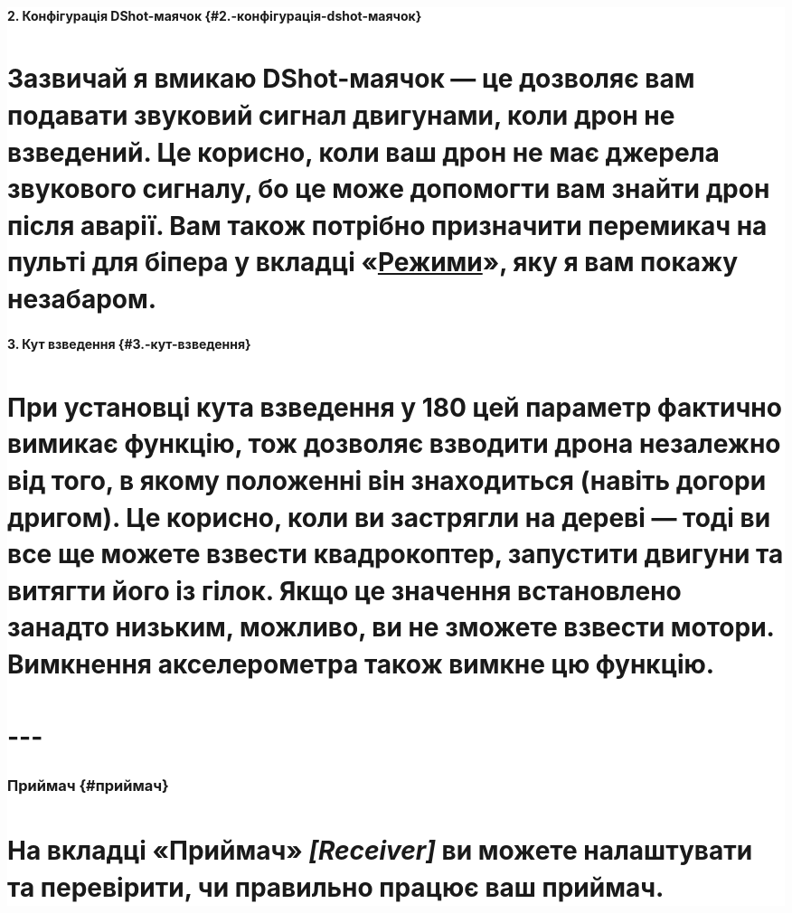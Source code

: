 #### **2\. Конфігурація DShot-маячок** {#2.-конфігурація-dshot-маячок}

# Зазвичай я вмикаю DShot-маячок — це дозволяє вам подавати звуковий сигнал двигунами, коли дрон не взведений. Це корисно, коли ваш дрон не має джерела звукового сигналу, бо це може допомогти вам знайти дрон після аварії. Вам також потрібно призначити перемикач на пульті для біпера у вкладці «[Режими](#режими)», яку я вам покажу незабаром.

#### **3\. Кут взведення** {#3.-кут-взведення}

# При установці **кута взведення у 180** цей параметр фактично вимикає функцію, тож дозволяє взводити дрона незалежно від того, в якому положенні він знаходиться (навіть догори дригом). Це корисно, коли ви застрягли на дереві — тоді ви все ще можете взвести квадрокоптер, запустити двигуни та витягти його із гілок. Якщо це значення встановлено занадто низьким, можливо, ви не зможете взвести мотори. Вимкнення акселерометра також вимкне цю функцію.

# ---

### **Приймач** {#приймач}

# На вкладці «Приймач» *\[Receiver\]* ви можете налаштувати та перевірити, чи правильно працює ваш приймач.


[image1]: ![](./img/How_to_Setup_Betaflight_Firmware_image_1.png)
[image2]: ![](./img/How_to_Setup_Betaflight_Firmware_image_2.png)
[image3]: ![](./img/How_to_Setup_Betaflight_Firmware_image_3.png)
[image4]: ![](./img/How_to_Setup_Betaflight_Firmware_image_4.png)
[image5]: ![](./img/How_to_Setup_Betaflight_Firmware_image_5.png)
[image6]: ![](./img/How_to_Setup_Betaflight_Firmware_image_6.png)
[image7]: ![](./img/How_to_Setup_Betaflight_Firmware_image_7.png)
[image8]: ![](./img/How_to_Setup_Betaflight_Firmware_image_8.png)
[image9]: ![](./img/How_to_Setup_Betaflight_Firmware_image_9.png)
[image10]: ![](./img/How_to_Setup_Betaflight_Firmware_image_10.png)
[image11]: ![](./img/How_to_Setup_Betaflight_Firmware_image_11.png)
[image12]: ![](./img/How_to_Setup_Betaflight_Firmware_image_12.png)
[image13]: ![](./img/How_to_Setup_Betaflight_Firmware_image_13.png)
[image14]: ![](./img/How_to_Setup_Betaflight_Firmware_image_14.png)
[image15]: ![](./img/How_to_Setup_Betaflight_Firmware_image_15.png)
[image16]: ![](./img/How_to_Setup_Betaflight_Firmware_image_16.png)
[image17]: ![](./img/How_to_Setup_Betaflight_Firmware_image_17.png)
[image18]: ![](./img/How_to_Setup_Betaflight_Firmware_image_18.png)
[image19]: ![](./img/How_to_Setup_Betaflight_Firmware_image_19.png)
[image20]: ![](./img/How_to_Setup_Betaflight_Firmware_image_20.png)
[image21]: ![](./img/How_to_Setup_Betaflight_Firmware_image_21.png)
[image22]: ![](./img/How_to_Setup_Betaflight_Firmware_image_22.png)
[image23]: ![](./img/How_to_Setup_Betaflight_Firmware_image_23.png)
[image24]: ![](./img/How_to_Setup_Betaflight_Firmware_image_24.png)
[image25]: ![](./img/How_to_Setup_Betaflight_Firmware_image_25.png)
[image26]: ![](./img/How_to_Setup_Betaflight_Firmware_image_26.png)
[image27]: ![](./img/How_to_Setup_Betaflight_Firmware_image_27.png)
[image28]: ![](./img/How_to_Setup_Betaflight_Firmware_image_28.png)
[image29]: ![](./img/How_to_Setup_Betaflight_Firmware_image_29.png)
[image30]: ![](./img/How_to_Setup_Betaflight_Firmware_image_30.png)
[image31]: ![](./img/How_to_Setup_Betaflight_Firmware_image_31.png)
[image32]: ![](./img/How_to_Setup_Betaflight_Firmware_image_32.png)
[image33]: ![](./img/How_to_Setup_Betaflight_Firmware_image_33.png)
[image34]: ![](./img/How_to_Setup_Betaflight_Firmware_image_34.png)
[image35]: ![](./img/How_to_Setup_Betaflight_Firmware_image_35.png)
[image36]: ![](./img/How_to_Setup_Betaflight_Firmware_image_36.png)
[image37]: ![](./img/How_to_Setup_Betaflight_Firmware_image_37.png)
[image38]: ![](./img/How_to_Setup_Betaflight_Firmware_image_38.png)